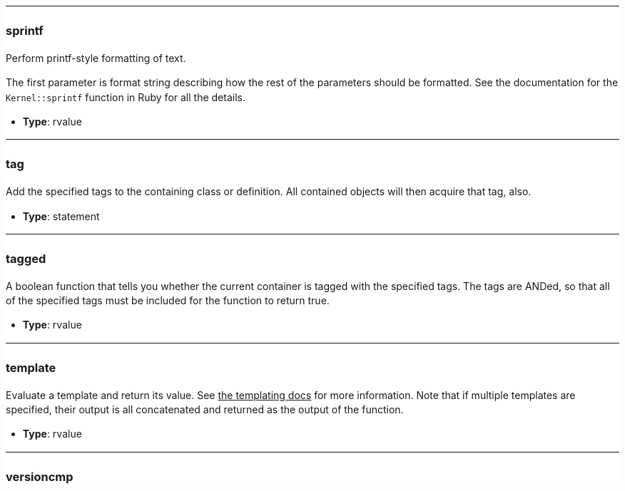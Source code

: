 
----------------

### sprintf

<p>Perform printf-style formatting of text.</p>
<p>The first parameter is format string describing how the rest of the parameters should be formatted.  See the documentation for the <code>Kernel::sprintf</code> function in Ruby for all the details.</p>
<ul>
<li><strong>Type</strong>: rvalue</li>
</ul>


----------------

### tag

<p>Add the specified tags to the containing class
or definition.  All contained objects will then acquire that tag, also.</p>
<ul>
<li><strong>Type</strong>: statement</li>
</ul>


----------------

### tagged

<p>A boolean function that
tells you whether the current container is tagged with the specified tags.
The tags are ANDed, so that all of the specified tags must be included for
the function to return true.</p>
<ul>
<li><strong>Type</strong>: rvalue</li>
</ul>


----------------

### template

<p>Evaluate a template and return its value.  See <a href="http://docs.puppetlabs.com/guides/templating.html">the templating docs</a> for more information.
Note that if multiple templates are specified, their output is all
concatenated and returned as the output of the function.</p>
<ul>
<li><strong>Type</strong>: rvalue</li>
</ul>


----------------

### versioncmp

